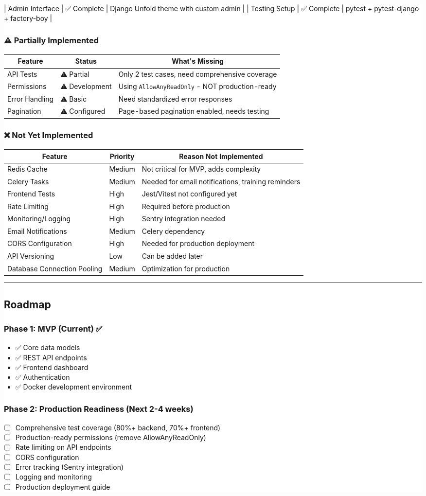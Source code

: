 | Admin Interface | ✅ Complete | Django Unfold theme with custom admin |
| Testing Setup | ✅ Complete | pytest + pytest-django + factory-boy |

### ⚠️ Partially Implemented

| Feature | Status | What's Missing |
|---------|--------|----------------|
| API Tests | ⚠️ Partial | Only 2 test cases, need comprehensive coverage |
| Permissions | ⚠️ Development | Using `AllowAnyReadOnly` - NOT production-ready |
| Error Handling | ⚠️ Basic | Need standardized error responses |
| Pagination | ⚠️ Configured | Page-based pagination enabled, needs testing |

### ❌ Not Yet Implemented

| Feature | Priority | Reason Not Implemented |
|---------|----------|------------------------|
| Redis Cache | Medium | Not critical for MVP, adds complexity |
| Celery Tasks | Medium | Needed for email notifications, training reminders |
| Frontend Tests | High | Jest/Vitest not configured yet |
| Rate Limiting | High | Required before production |
| Monitoring/Logging | High | Sentry integration needed |
| Email Notifications | Medium | Celery dependency |
| CORS Configuration | High | Needed for production deployment |
| API Versioning | Low | Can be added later |
| Database Connection Pooling | Medium | Optimization for production |

---

## Roadmap

### Phase 1: MVP (Current) ✅
- ✅ Core data models
- ✅ REST API endpoints
- ✅ Frontend dashboard
- ✅ Authentication
- ✅ Docker development environment

### Phase 2: Production Readiness (Next 2-4 weeks)
- [ ] Comprehensive test coverage (80%+ backend, 70%+ frontend)
- [ ] Production-ready permissions (remove AllowAnyReadOnly)
- [ ] Rate limiting on API endpoints
- [ ] CORS configuration
- [ ] Error tracking (Sentry integration)
- [ ] Logging and monitoring
- [ ] Production deployment guide
